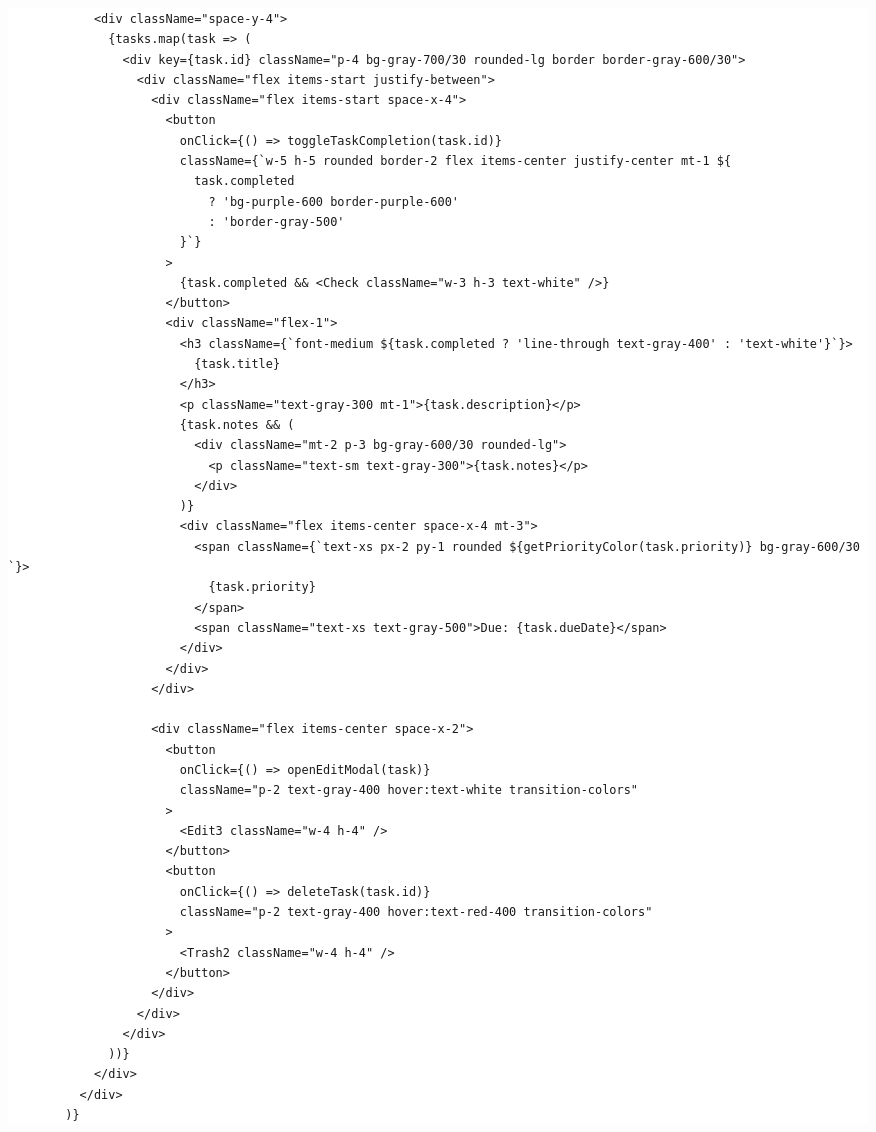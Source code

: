                 <div className="space-y-4">
                  {tasks.map(task => (
                    <div key={task.id} className="p-4 bg-gray-700/30 rounded-lg border border-gray-600/30">
                      <div className="flex items-start justify-between">
                        <div className="flex items-start space-x-4">
                          <button
                            onClick={() => toggleTaskCompletion(task.id)}
                            className={`w-5 h-5 rounded border-2 flex items-center justify-center mt-1 ${
                              task.completed 
                                ? 'bg-purple-600 border-purple-600' 
                                : 'border-gray-500'
                            }`}
                          >
                            {task.completed && <Check className="w-3 h-3 text-white" />}
                          </button>
                          <div className="flex-1">
                            <h3 className={`font-medium ${task.completed ? 'line-through text-gray-400' : 'text-white'}`}>
                              {task.title}
                            </h3>
                            <p className="text-gray-300 mt-1">{task.description}</p>
                            {task.notes && (
                              <div className="mt-2 p-3 bg-gray-600/30 rounded-lg">
                                <p className="text-sm text-gray-300">{task.notes}</p>
                              </div>
                            )}
                            <div className="flex items-center space-x-4 mt-3">
                              <span className={`text-xs px-2 py-1 rounded ${getPriorityColor(task.priority)} bg-gray-600/30`}>
                                {task.priority}
                              </span>
                              <span className="text-xs text-gray-500">Due: {task.dueDate}</span>
                            </div>
                          </div>
                        </div>
                        
                        <div className="flex items-center space-x-2">
                          <button
                            onClick={() => openEditModal(task)}
                            className="p-2 text-gray-400 hover:text-white transition-colors"
                          >
                            <Edit3 className="w-4 h-4" />
                          </button>
                          <button
                            onClick={() => deleteTask(task.id)}
                            className="p-2 text-gray-400 hover:text-red-400 transition-colors"
                          >
                            <Trash2 className="w-4 h-4" />
                          </button>
                        </div>
                      </div>
                    </div>
                  ))}
                </div>
              </div>
            )}
